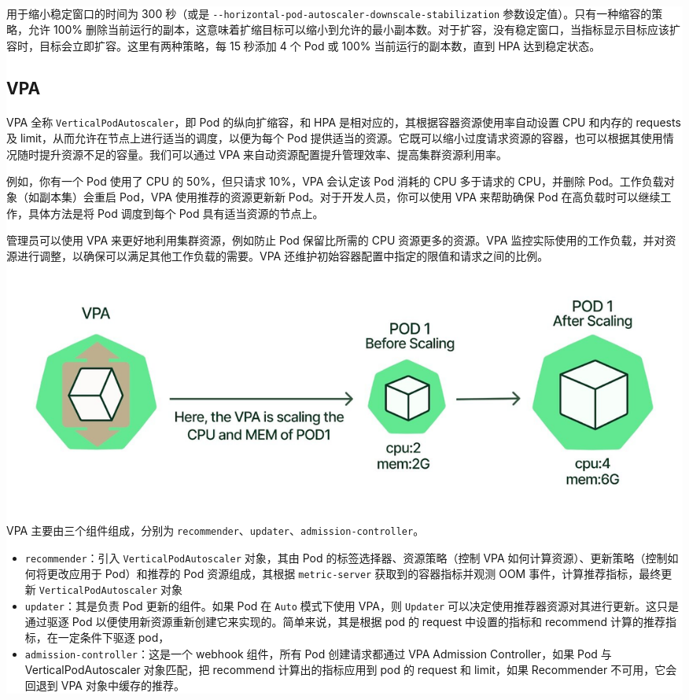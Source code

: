 用于缩小稳定窗口的时间为 300 秒（或是 `--horizontal-pod-autoscaler-downscale-stabilization` 参数设定值）。只有一种缩容的策略，允许 100% 删除当前运行的副本，这意味着扩缩目标可以缩小到允许的最小副本数。对于扩容，没有稳定窗口，当指标显示目标应该扩容时，目标会立即扩容。这里有两种策略，每 15 秒添加 4 个 Pod 或 100% 当前运行的副本数，直到 HPA 达到稳定状态。


## VPA

VPA 全称 `VerticalPodAutoscaler`，即 Pod 的纵向扩缩容，和 HPA 是相对应的，其根据容器资源使用率自动设置 CPU 和内存的 requests 及 limit，从而允许在节点上进行适当的调度，以便为每个 Pod 提供适当的资源。它既可以缩小过度请求资源的容器，也可以根据其使用情况随时提升资源不足的容量。我们可以通过 VPA 来自动资源配置提升管理效率、提高集群资源利用率。

例如，你有一个 Pod 使用了 CPU 的 50%，但只请求 10%，VPA 会认定该 Pod 消耗的 CPU 多于请求的 CPU，并删除 Pod。工作负载对象（如副本集）会重启 Pod，VPA 使用推荐的资源更新新 Pod。对于开发人员，你可以使用 VPA 来帮助确保 Pod 在高负载时可以继续工作，具体方法是将 Pod 调度到每个 Pod 具有适当资源的节点上。

管理员可以使用 VPA 来更好地利用集群资源，例如防止 Pod 保留比所需的 CPU 资源更多的资源。VPA 监控实际使用的工作负载，并对资源进行调整，以确保可以满足其他工作负载的需要。VPA 还维护初始容器配置中指定的限值和请求之间的比例。

![1671524478346.jpg](./img/Op9cwj4GxrYMEjE7/1693831572490-39d3bcf2-5b42-4886-a619-b6d1a274f842-267733.jpeg)

VPA 主要由三个组件组成，分别为 `recommender`、`updater`、`admission-controller`。

- `recommender`：引入 `VerticalPodAutoscaler` 对象，其由 Pod 的标签选择器、资源策略（控制 VPA 如何计算资源）、更新策略（控制如何将更改应用于 Pod）和推荐的 Pod 资源组成，其根据 `metric-server` 获取到的容器指标并观测 OOM 事件，计算推荐指标，最终更新 `VerticalPodAutoscaler` 对象
- `updater`：其是负责 Pod 更新的组件。如果 Pod 在 `Auto` 模式下使用 VPA，则 `Updater` 可以决定使用推荐器资源对其进行更新。这只是通过驱逐 Pod 以便使用新资源重新创建它来实现的。简单来说，其是根据 pod 的 request 中设置的指标和 recommend 计算的推荐指标，在一定条件下驱逐 pod，
- `admission-controller`：这是一个 webhook 组件，所有 Pod 创建请求都通过 VPA Admission Controller，如果 Pod 与 VerticalPodAutoscaler 对象匹配，把 recommend 计算出的指标应用到 pod 的 request 和 limit，如果 Recommender 不可用，它会回退到 VPA 对象中缓存的推荐。

